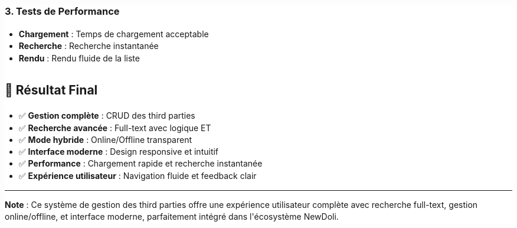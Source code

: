 ### **3. Tests de Performance**
- **Chargement** : Temps de chargement acceptable
- **Recherche** : Recherche instantanée
- **Rendu** : Rendu fluide de la liste

## 🎯 **Résultat Final**

- ✅ **Gestion complète** : CRUD des third parties
- ✅ **Recherche avancée** : Full-text avec logique ET
- ✅ **Mode hybride** : Online/Offline transparent
- ✅ **Interface moderne** : Design responsive et intuitif
- ✅ **Performance** : Chargement rapide et recherche instantanée
- ✅ **Expérience utilisateur** : Navigation fluide et feedback clair

---

**Note** : Ce système de gestion des third parties offre une expérience utilisateur complète avec recherche full-text, gestion online/offline, et interface moderne, parfaitement intégré dans l'écosystème NewDoli.
